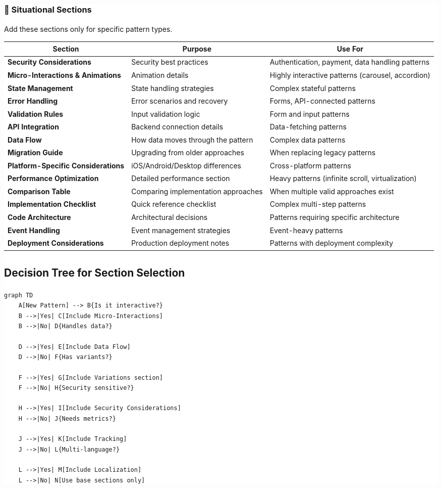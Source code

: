### 🔵 Situational Sections
Add these sections only for specific pattern types.

| Section | Purpose | Use For |
|---------|---------|---------|
| **Security Considerations** | Security best practices | Authentication, payment, data handling patterns |
| **Micro-Interactions & Animations** | Animation details | Highly interactive patterns (carousel, accordion) |
| **State Management** | State handling strategies | Complex stateful patterns |
| **Error Handling** | Error scenarios and recovery | Forms, API-connected patterns |
| **Validation Rules** | Input validation logic | Form and input patterns |
| **API Integration** | Backend connection details | Data-fetching patterns |
| **Data Flow** | How data moves through the pattern | Complex data patterns |
| **Migration Guide** | Upgrading from older approaches | When replacing legacy patterns |
| **Platform-Specific Considerations** | iOS/Android/Desktop differences | Cross-platform patterns |
| **Performance Optimization** | Detailed performance section | Heavy patterns (infinite scroll, virtualization) |
| **Comparison Table** | Comparing implementation approaches | When multiple valid approaches exist |
| **Implementation Checklist** | Quick reference checklist | Complex multi-step patterns |
| **Code Architecture** | Architectural decisions | Patterns requiring specific architecture |
| **Event Handling** | Event management strategies | Event-heavy patterns |
| **Deployment Considerations** | Production deployment notes | Patterns with deployment complexity |

## Decision Tree for Section Selection

```mermaid
graph TD
    A[New Pattern] --> B{Is it interactive?}
    B -->|Yes| C[Include Micro-Interactions]
    B -->|No| D{Handles data?}
    
    D -->|Yes| E[Include Data Flow]
    D -->|No| F{Has variants?}
    
    F -->|Yes| G[Include Variations section]
    F -->|No| H{Security sensitive?}
    
    H -->|Yes| I[Include Security Considerations]
    H -->|No| J{Needs metrics?}
    
    J -->|Yes| K[Include Tracking]
    J -->|No| L{Multi-language?}
    
    L -->|Yes| M[Include Localization]
    L -->|No| N[Use base sections only]
```
